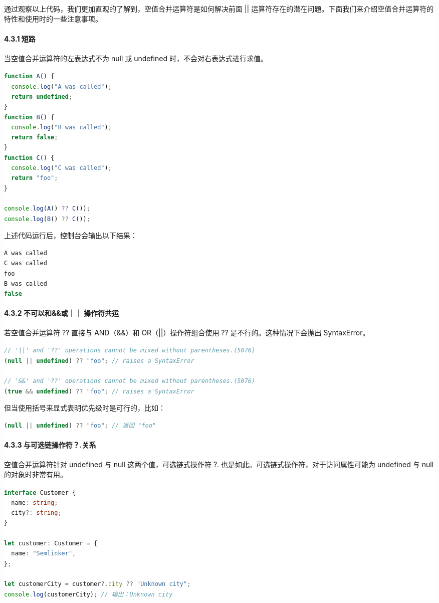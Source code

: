 通过观察以上代码，我们更加直观的了解到，空值合并运算符是如何解决前面 || 运算符存在的潜在问题。下面我们来介绍空值合并运算符的特性和使用时的一些注意事项。

#### 4.3.1 短路

当空值合并运算符的左表达式不为 null 或 undefined 时，不会对右表达式进行求值。

```typescript
function A() {
  console.log("A was called");
  return undefined;
}
function B() {
  console.log("B was called");
  return false;
}
function C() {
  console.log("C was called");
  return "foo";
}

console.log(A() ?? C());
console.log(B() ?? C());
```

上述代码运行后，控制台会输出以下结果：

```typescript
A was called
C was called
foo
B was called
false
```

#### 4.3.2 不可以和&&或｜｜ 操作符共运

若空值合并运算符 ?? 直接与 AND（&&）和 OR（||）操作符组合使用 ?? 是不行的。这种情况下会抛出 SyntaxError。

```typescript
// '||' and '??' operations cannot be mixed without parentheses.(5076)
(null || undefined) ?? "foo"; // raises a SyntaxError

// '&&' and '??' operations cannot be mixed without parentheses.(5076)
(true && undefined) ?? "foo"; // raises a SyntaxError
```

但当使用括号来显式表明优先级时是可行的，比如：

```typescript
(null || undefined) ?? "foo"; // 返回 "foo"
```

#### 4.3.3 与可选链操作符？.关系

空值合并运算符针对 undefined 与 null 这两个值，可选链式操作符 ?. 也是如此。可选链式操作符，对于访问属性可能为 undefined 与 null 的对象时非常有用。

```typescript
interface Customer {
  name: string;
  city?: string;
}

let customer: Customer = {
  name: "Semlinker",
};

let customerCity = customer?.city ?? "Unknown city";
console.log(customerCity); // 输出：Unknown city
```
